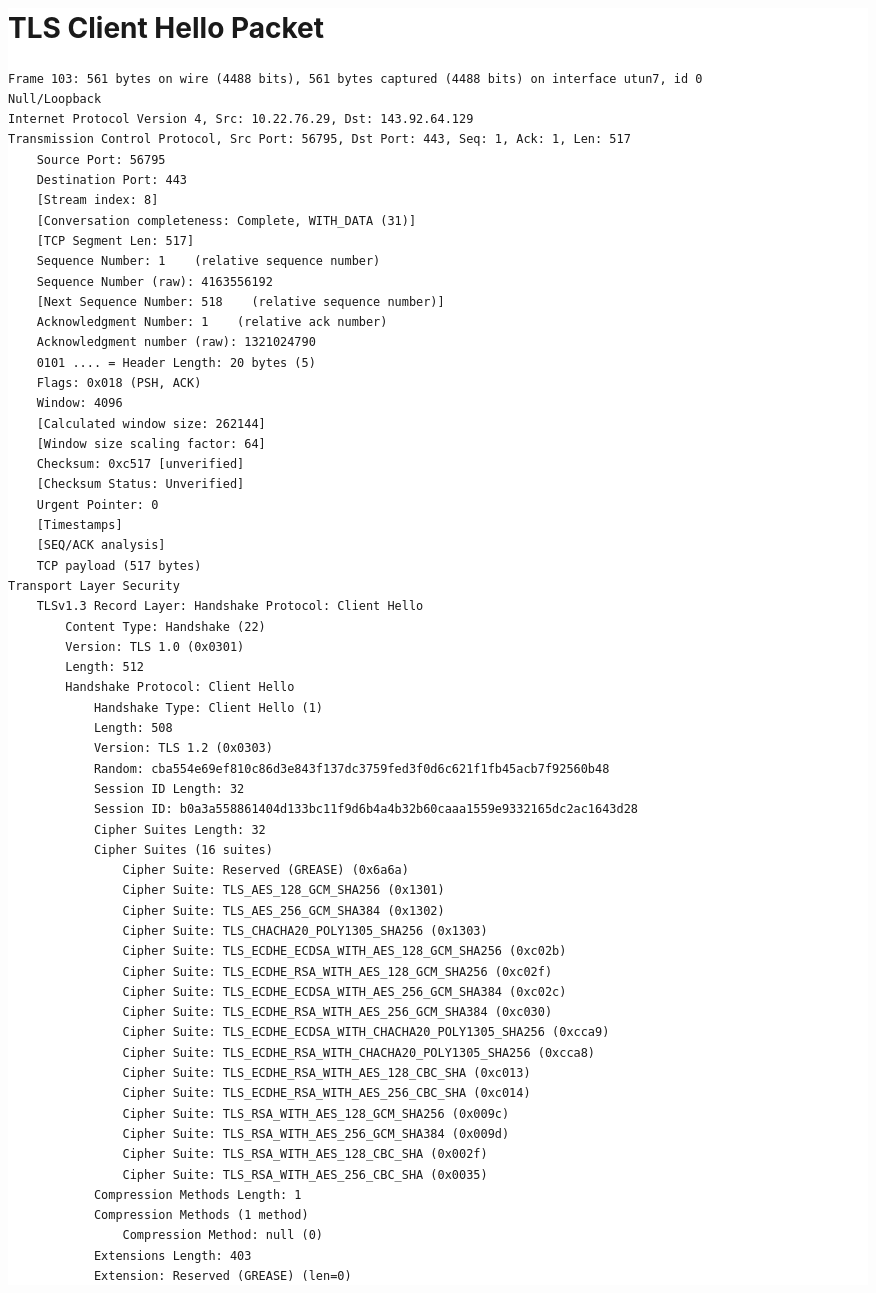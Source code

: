 # TLS Client Hello Packet
```
Frame 103: 561 bytes on wire (4488 bits), 561 bytes captured (4488 bits) on interface utun7, id 0
Null/Loopback
Internet Protocol Version 4, Src: 10.22.76.29, Dst: 143.92.64.129
Transmission Control Protocol, Src Port: 56795, Dst Port: 443, Seq: 1, Ack: 1, Len: 517
    Source Port: 56795
    Destination Port: 443
    [Stream index: 8]
    [Conversation completeness: Complete, WITH_DATA (31)]
    [TCP Segment Len: 517]
    Sequence Number: 1    (relative sequence number)
    Sequence Number (raw): 4163556192
    [Next Sequence Number: 518    (relative sequence number)]
    Acknowledgment Number: 1    (relative ack number)
    Acknowledgment number (raw): 1321024790
    0101 .... = Header Length: 20 bytes (5)
    Flags: 0x018 (PSH, ACK)
    Window: 4096
    [Calculated window size: 262144]
    [Window size scaling factor: 64]
    Checksum: 0xc517 [unverified]
    [Checksum Status: Unverified]
    Urgent Pointer: 0
    [Timestamps]
    [SEQ/ACK analysis]
    TCP payload (517 bytes)
Transport Layer Security
    TLSv1.3 Record Layer: Handshake Protocol: Client Hello
        Content Type: Handshake (22)
        Version: TLS 1.0 (0x0301)
        Length: 512
        Handshake Protocol: Client Hello
            Handshake Type: Client Hello (1)
            Length: 508
            Version: TLS 1.2 (0x0303)
            Random: cba554e69ef810c86d3e843f137dc3759fed3f0d6c621f1fb45acb7f92560b48
            Session ID Length: 32
            Session ID: b0a3a558861404d133bc11f9d6b4a4b32b60caaa1559e9332165dc2ac1643d28
            Cipher Suites Length: 32
            Cipher Suites (16 suites)
                Cipher Suite: Reserved (GREASE) (0x6a6a)
                Cipher Suite: TLS_AES_128_GCM_SHA256 (0x1301)
                Cipher Suite: TLS_AES_256_GCM_SHA384 (0x1302)
                Cipher Suite: TLS_CHACHA20_POLY1305_SHA256 (0x1303)
                Cipher Suite: TLS_ECDHE_ECDSA_WITH_AES_128_GCM_SHA256 (0xc02b)
                Cipher Suite: TLS_ECDHE_RSA_WITH_AES_128_GCM_SHA256 (0xc02f)
                Cipher Suite: TLS_ECDHE_ECDSA_WITH_AES_256_GCM_SHA384 (0xc02c)
                Cipher Suite: TLS_ECDHE_RSA_WITH_AES_256_GCM_SHA384 (0xc030)
                Cipher Suite: TLS_ECDHE_ECDSA_WITH_CHACHA20_POLY1305_SHA256 (0xcca9)
                Cipher Suite: TLS_ECDHE_RSA_WITH_CHACHA20_POLY1305_SHA256 (0xcca8)
                Cipher Suite: TLS_ECDHE_RSA_WITH_AES_128_CBC_SHA (0xc013)
                Cipher Suite: TLS_ECDHE_RSA_WITH_AES_256_CBC_SHA (0xc014)
                Cipher Suite: TLS_RSA_WITH_AES_128_GCM_SHA256 (0x009c)
                Cipher Suite: TLS_RSA_WITH_AES_256_GCM_SHA384 (0x009d)
                Cipher Suite: TLS_RSA_WITH_AES_128_CBC_SHA (0x002f)
                Cipher Suite: TLS_RSA_WITH_AES_256_CBC_SHA (0x0035)
            Compression Methods Length: 1
            Compression Methods (1 method)
                Compression Method: null (0)
            Extensions Length: 403
            Extension: Reserved (GREASE) (len=0)
```